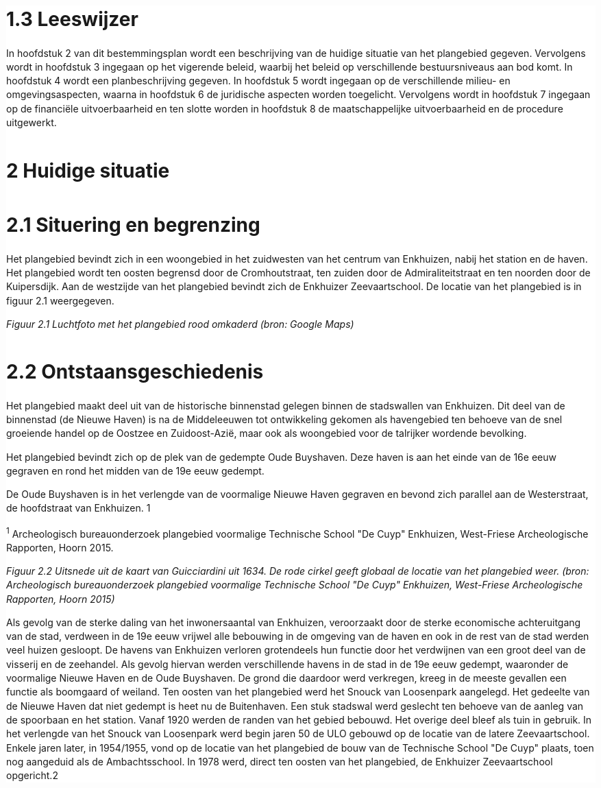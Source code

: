 # 1.3 Leeswijzer

In hoofdstuk 2 van dit bestemmingsplan wordt een beschrijving van de huidige situatie van het plangebied gegeven. Vervolgens wordt in hoofdstuk 3 ingegaan op het vigerende beleid, waarbij het beleid op verschillende bestuursniveaus aan bod komt. In hoofdstuk 4 wordt een planbeschrijving gegeven. In hoofdstuk 5 wordt ingegaan op de verschillende milieu- en omgevingsaspecten, waarna in hoofdstuk 6 de juridische aspecten worden toegelicht. Vervolgens wordt in hoofdstuk 7 ingegaan op de financiële uitvoerbaarheid en ten slotte worden in hoofdstuk 8 de maatschappelijke uitvoerbaarheid en de procedure uitgewerkt.

# 2 Huidige situatie

# 2.1 Situering en begrenzing

Het plangebied bevindt zich in een woongebied in het zuidwesten van het centrum van Enkhuizen, nabij het station en de haven. Het plangebied wordt ten oosten begrensd door de Cromhoutstraat, ten zuiden door de Admiraliteitstraat en ten noorden door de Kuipersdijk. Aan de westzijde van het plangebied bevindt zich de Enkhuizer Zeevaartschool. De locatie van het plangebied is in figuur 2.1 weergegeven.

*Figuur 2.1 Luchtfoto met het plangebied rood omkaderd (bron: Google Maps)*

# 2.2 Ontstaansgeschiedenis

Het plangebied maakt deel uit van de historische binnenstad gelegen binnen de stadswallen van Enkhuizen. Dit deel van de binnenstad (de Nieuwe Haven) is na de Middeleeuwen tot ontwikkeling gekomen als havengebied ten behoeve van de snel groeiende handel op de Oostzee en Zuidoost-Azië, maar ook als woongebied voor de talrijker wordende bevolking.

Het plangebied bevindt zich op de plek van de gedempte Oude Buyshaven. Deze haven is aan het einde van de 16e eeuw gegraven en rond het midden van de 19e eeuw gedempt.

De Oude Buyshaven is in het verlengde van de voormalige Nieuwe Haven gegraven en bevond zich parallel aan de Westerstraat, de hoofdstraat van Enkhuizen. 1

<sup>1</sup> Archeologisch bureauonderzoek plangebied voormalige Technische School "De Cuyp" Enkhuizen, West-Friese Archeologische Rapporten, Hoorn 2015.

*Figuur 2.2 Uitsnede uit de kaart van Guicciardini uit 1634. De rode cirkel geeft globaal de locatie van het plangebied weer. (bron: Archeologisch bureauonderzoek plangebied voormalige Technische School "De Cuyp" Enkhuizen, West-Friese Archeologische Rapporten, Hoorn 2015)*

Als gevolg van de sterke daling van het inwonersaantal van Enkhuizen, veroorzaakt door de sterke economische achteruitgang van de stad, verdween in de 19e eeuw vrijwel alle bebouwing in de omgeving van de haven en ook in de rest van de stad werden veel huizen gesloopt. De havens van Enkhuizen verloren grotendeels hun functie door het verdwijnen van een groot deel van de visserij en de zeehandel. Als gevolg hiervan werden verschillende havens in de stad in de 19e eeuw gedempt, waaronder de voormalige Nieuwe Haven en de Oude Buyshaven. De grond die daardoor werd verkregen, kreeg in de meeste gevallen een functie als boomgaard of weiland. Ten oosten van het plangebied werd het Snouck van Loosenpark aangelegd. Het gedeelte van de Nieuwe Haven dat niet gedempt is heet nu de Buitenhaven. Een stuk stadswal werd geslecht ten behoeve van de aanleg van de spoorbaan en het station. Vanaf 1920 werden de randen van het gebied bebouwd. Het overige deel bleef als tuin in gebruik. In het verlengde van het Snouck van Loosenpark werd begin jaren 50 de ULO gebouwd op de locatie van de latere Zeevaartschool. Enkele jaren later, in 1954/1955, vond op de locatie van het plangebied de bouw van de Technische School "De Cuyp" plaats, toen nog aangeduid als de Ambachtsschool. In 1978 werd, direct ten oosten van het plangebied, de Enkhuizer Zeevaartschool opgericht.2
